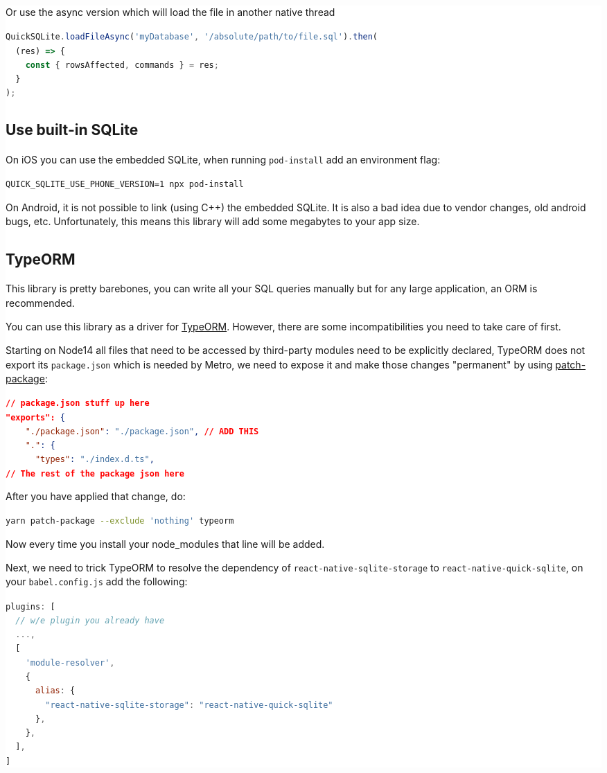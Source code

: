 Or use the async version which will load the file in another native thread

```typescript
QuickSQLite.loadFileAsync('myDatabase', '/absolute/path/to/file.sql').then(
  (res) => {
    const { rowsAffected, commands } = res;
  }
);
```

## Use built-in SQLite

On iOS you can use the embedded SQLite, when running `pod-install` add an environment flag:

```
QUICK_SQLITE_USE_PHONE_VERSION=1 npx pod-install
```

On Android, it is not possible to link (using C++) the embedded SQLite. It is also a bad idea due to vendor changes, old android bugs, etc. Unfortunately, this means this library will add some megabytes to your app size.

## TypeORM

This library is pretty barebones, you can write all your SQL queries manually but for any large application, an ORM is recommended.

You can use this library as a driver for [TypeORM](https://github.com/typeorm/typeorm). However, there are some incompatibilities you need to take care of first.

Starting on Node14 all files that need to be accessed by third-party modules need to be explicitly declared, TypeORM does not export its `package.json` which is needed by Metro, we need to expose it and make those changes "permanent" by using [patch-package](https://github.com/ds300/patch-package):

```json
// package.json stuff up here
"exports": {
    "./package.json": "./package.json", // ADD THIS
    ".": {
      "types": "./index.d.ts",
// The rest of the package json here
```

After you have applied that change, do:

```sh
yarn patch-package --exclude 'nothing' typeorm
```

Now every time you install your node_modules that line will be added.

Next, we need to trick TypeORM to resolve the dependency of `react-native-sqlite-storage` to `react-native-quick-sqlite`, on your `babel.config.js` add the following:

```js
plugins: [
  // w/e plugin you already have
  ...,
  [
    'module-resolver',
    {
      alias: {
        "react-native-sqlite-storage": "react-native-quick-sqlite"
      },
    },
  ],
]
```
